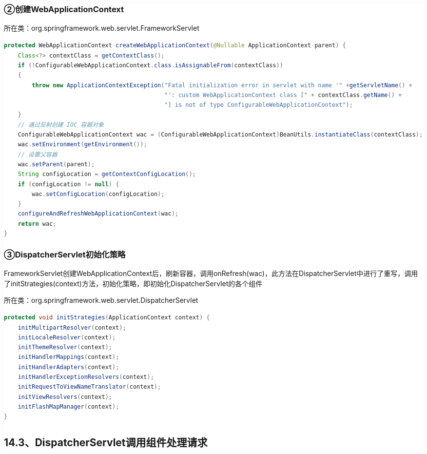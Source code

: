 ### ②创建WebApplicationContext

所在类：org.springframework.web.servlet.FrameworkServlet

```java
protected WebApplicationContext createWebApplicationContext(@Nullable ApplicationContext parent) {
    Class<?> contextClass = getContextClass();
    if (!ConfigurableWebApplicationContext.class.isAssignableFrom(contextClass))
    {
        throw new ApplicationContextException("Fatal initialization error in servlet with name '" +getServletName() +
                                              "': custom WebApplicationContext class [" + contextClass.getName() +
                                              "] is not of type ConfigurableWebApplicationContext");
    }
    // 通过反射创建 IOC 容器对象
    ConfigurableWebApplicationContext wac = (ConfigurableWebApplicationContext)BeanUtils.instantiateClass(contextClass);
    wac.setEnvironment(getEnvironment());
    // 设置父容器
    wac.setParent(parent);
    String configLocation = getContextConfigLocation();
    if (configLocation != null) {
        wac.setConfigLocation(configLocation);
    }
    configureAndRefreshWebApplicationContext(wac);
    return wac;
}
```

### ③DispatcherServlet初始化策略

FrameworkServlet创建WebApplicationContext后，刷新容器，调用onRefresh(wac)，此方法在DispatcherServlet中进行了重写，调用了initStrategies(context)方法，初始化策略，即初始化DispatcherServlet的各个组件

所在类：org.springframework.web.servlet.DispatcherServlet

```java
protected void initStrategies(ApplicationContext context) {
    initMultipartResolver(context);
    initLocaleResolver(context);
    initThemeResolver(context);
    initHandlerMappings(context);
    initHandlerAdapters(context);
    initHandlerExceptionResolvers(context);
    initRequestToViewNameTranslator(context);
    initViewResolvers(context);
    initFlashMapManager(context);
}
```

## 14.3、DispatcherServlet调用组件处理请求
